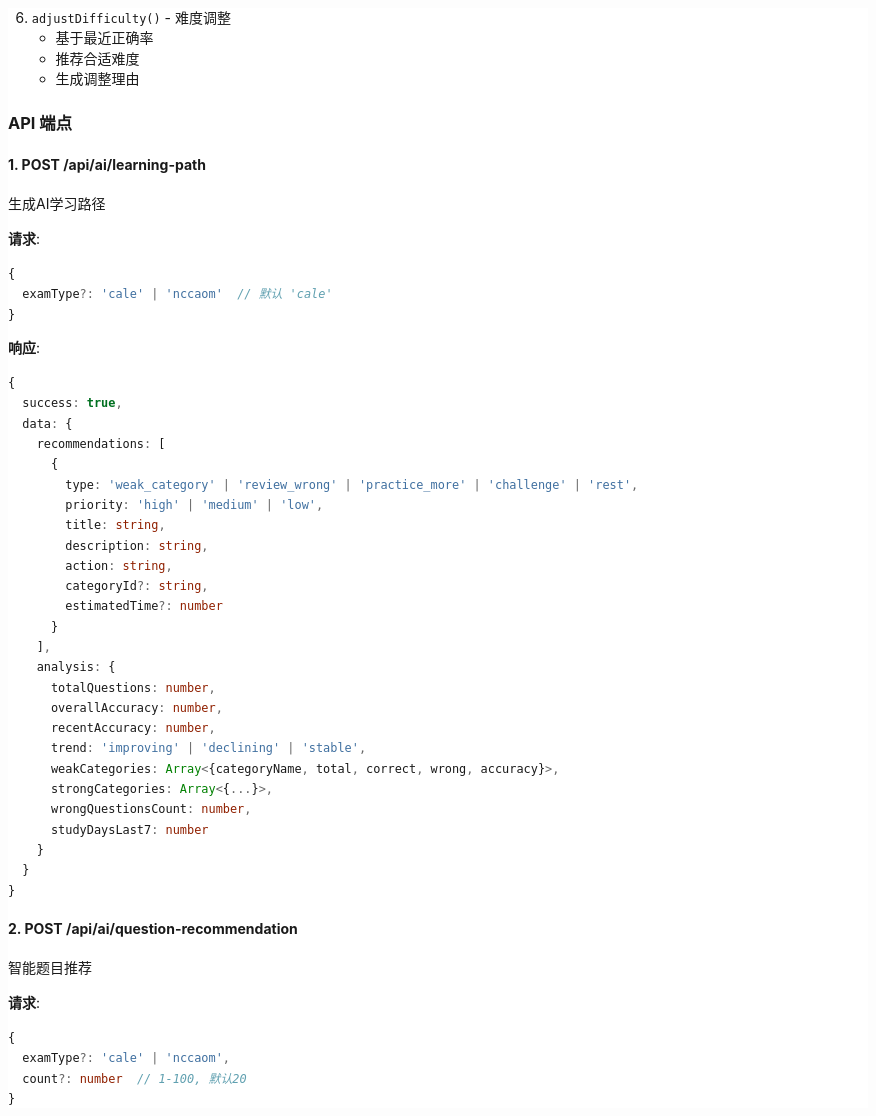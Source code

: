6. `adjustDifficulty()` - 难度调整
   - 基于最近正确率
   - 推荐合适难度
   - 生成调整理由

### API 端点

#### 1. POST /api/ai/learning-path
生成AI学习路径

**请求**:
```typescript
{
  examType?: 'cale' | 'nccaom'  // 默认 'cale'
}
```

**响应**:
```typescript
{
  success: true,
  data: {
    recommendations: [
      {
        type: 'weak_category' | 'review_wrong' | 'practice_more' | 'challenge' | 'rest',
        priority: 'high' | 'medium' | 'low',
        title: string,
        description: string,
        action: string,
        categoryId?: string,
        estimatedTime?: number
      }
    ],
    analysis: {
      totalQuestions: number,
      overallAccuracy: number,
      recentAccuracy: number,
      trend: 'improving' | 'declining' | 'stable',
      weakCategories: Array<{categoryName, total, correct, wrong, accuracy}>,
      strongCategories: Array<{...}>,
      wrongQuestionsCount: number,
      studyDaysLast7: number
    }
  }
}
```

#### 2. POST /api/ai/question-recommendation
智能题目推荐

**请求**:
```typescript
{
  examType?: 'cale' | 'nccaom',
  count?: number  // 1-100, 默认20
}
```

